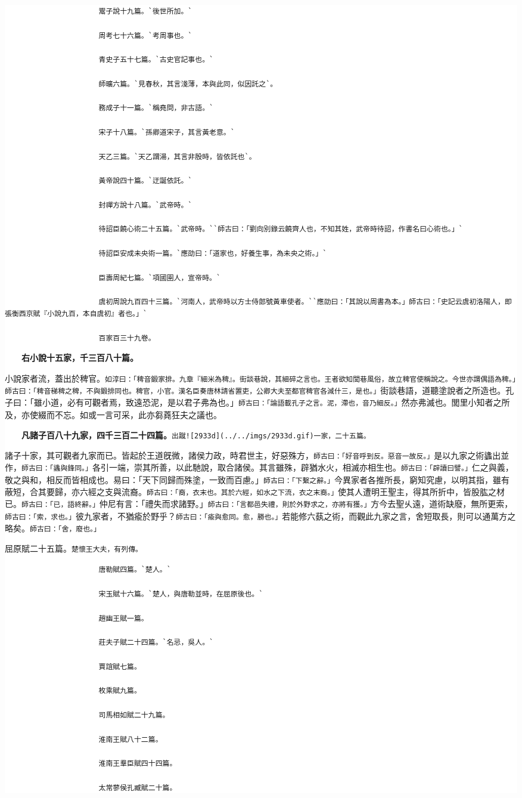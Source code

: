                          鬻子說十九篇。`後世所加。`  

                          周考七十六篇。`考周事也。`  

                          青史子五十七篇。`古史官記事也。`  

                          師曠六篇。`見春秋，其言淺薄，本與此同，似因託之`。  

                          務成子十一篇。`稱堯問，非古語。`  

                          宋子十八篇。`孫卿道宋子，其言黃老意。`  

                          天乙三篇。`天乙謂湯，其言非殷時，皆依託也`。  

                          黃帝說四十篇。`迂誕依託。`  

                          封禪方說十八篇。`武帝時。`  

                          待詔臣饒心術二十五篇。`武帝時。``師古曰：「劉向別錄云饒齊人也，不知其姓，武帝時待詔，作書名曰心術也。」`  

                          待詔臣安成未央術一篇。`應劭曰：「道家也，好養生事，為未央之術。」`  

                          臣壽周紀七篇。`項國圉人，宣帝時。`  

                          虞初周說九百四十三篇。`河南人，武帝時以方士侍郎號黃車使者。``應劭曰：「其說以周書為本。」師古曰：「史記云虞初洛陽人，即張衡西京賦『小說九百，本自虞初』者也。」`  

                          百家百三十九卷。

　　**右小說十五家，千三百八十篇。**

小說家者流，蓋出於稗官。`如淳曰：「稗音鍛家排。九章『細米為稗』。街談巷說，其細碎之言也。王者欲知閭巷風俗，故立稗官使稱說之。今世亦謂偶語為稗。」師古曰：「稗音稊稗之稗，不與鍛排同也。稗官，小官。漢名臣奏唐林請省置吏，公卿大夫至都官稗官各減什三，是也。」`街談巷語，道聽塗說者之所造也。孔子曰：「雖小道，必有可觀者焉，致遠恐泥，是以君子弗為也。」`師古曰：「論語載孔子之言。泥，滯也，音乃細反。」`然亦弗滅也。閭里小知者之所及，亦使綴而不忘。如或一言可采，此亦芻蕘狂夫之議也。

　　**凡諸子百八十九家，四千三百二十四篇。**`出蹴![2933d](../../imgs/2933d.gif)一家，二十五篇。`

諸子十家，其可觀者九家而已。皆起於王道旣微，諸侯力政，時君世主，好惡殊方，`師古曰：「好音呼到反。惡音一故反。」`是以九家之術蠭出並作，`師古曰：「蠭與鋒同。」`各引一端，崇其所善，以此馳說，取合諸侯。其言雖殊，辟猶水火，相滅亦相生也。`師古曰：「辟讀曰譬。」`仁之與義，敬之與和，相反而皆相成也。易曰：「天下同歸而殊塗，一致而百慮。」`師古曰：「下繫之辭。」`今異家者各推所長，窮知究慮，以明其指，雖有蔽短，合其要歸，亦六經之支與流裔。`師古曰：「裔，衣末也。其於六經，如水之下流，衣之末裔。」`使其人遭明王聖主，得其所折中，皆股肱之材已。`師古曰：「已，語終辭。」`仲尼有言：「禮失而求諸野。」`師古曰：「言都邑失禮，則於外野求之，亦將有獲。」`方今去聖乆遠，道術缺廢，無所更索，`師古曰：「索，求也。」`彼九家者，不猶瘉於野乎？`師古曰：「瘉與愈同。愈，勝也。」`若能修六蓺之術，而觀此九家之言，舍短取長，則可以通萬方之略矣。`師古曰：「舍，廢也。」`

屈原賦二十五篇。`楚懷王大夫，有列傳。`  

                          唐勒賦四篇。`楚人。`  

                          宋玉賦十六篇。`楚人，與唐勒並時，在屈原後也。`  

                          趙幽王賦一篇。  

                          莊夫子賦二十四篇。`名忌，吳人。`  

                          賈誼賦七篇。  

                          枚乘賦九篇。  

                          司馬相如賦二十九篇。  

                          淮南王賦八十二篇。  

                          淮南王羣臣賦四十四篇。  

                          太常蓼侯孔臧賦二十篇。  

